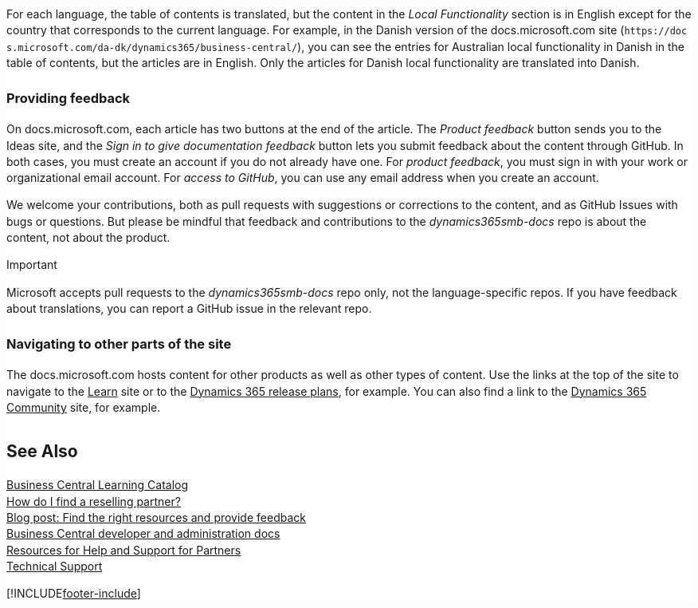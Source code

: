For each language, the table of contents is translated, but the content in the *Local Functionality* section is in English except for the country that corresponds to the current language. For example, in the Danish version of the docs.microsoft.com site (`https://docs.microsoft.com/da-dk/dynamics365/business-central/`), you can see the entries for Australian local functionality in Danish in the table of contents, but the articles are in English. Only the articles for Danish local functionality are translated into Danish.  

### Providing feedback

On docs.microsoft.com, each article has two buttons at the end of the article. The *Product feedback* button sends you to the Ideas site, and the *Sign in to give documentation feedback* button lets you submit feedback about the content through GitHub. In both cases, you must create an account if you do not already have one. For *product feedback*, you must sign in with your work or organizational email account. For *access to GitHub*, you can use any email address when you create an account.  

We welcome your contributions, both as pull requests with suggestions or corrections to the content, and as GitHub Issues with bugs or questions. But please be mindful that feedback and contributions to the *dynamics365smb-docs* repo is about the content, not about the product.  

> [!IMPORTANT]
> Microsoft accepts pull requests to the *dynamics365smb-docs* repo only, not the language-specific repos. If you have feedback about translations, you can report a GitHub issue in the relevant repo.  

### Navigating to other parts of the site

The docs.microsoft.com hosts content for other products as well as other types of content. Use the links at the top of the site to navigate to the [Learn](/learn/) site or to the [Dynamics 365 release plans](/dynamics365/release-plans/), for example. You  can also find a link to the
[Dynamics 365 Community](https://community.dynamics.com/) site, for example.  

## See Also

[Business Central Learning Catalog](readiness/readiness-learning-catalog.md)  
[How do I find a reselling partner?](across-faq.md#findpartner)  
[Blog post: Find the right resources and provide feedback](https://community.dynamics.com/business/b/financials/posts/find-the-right-resources-and-provide-feedback)  
[Business Central developer and administration docs](/dynamics365/business-central/dev-itpro/)  
[Resources for Help and Support for Partners](/dynamics365/business-central/dev-itpro/help-and-support)  
[Technical Support](/dynamics365/business-central/dev-itpro/technical-support)  


[!INCLUDE[footer-include](includes/footer-banner.md)]